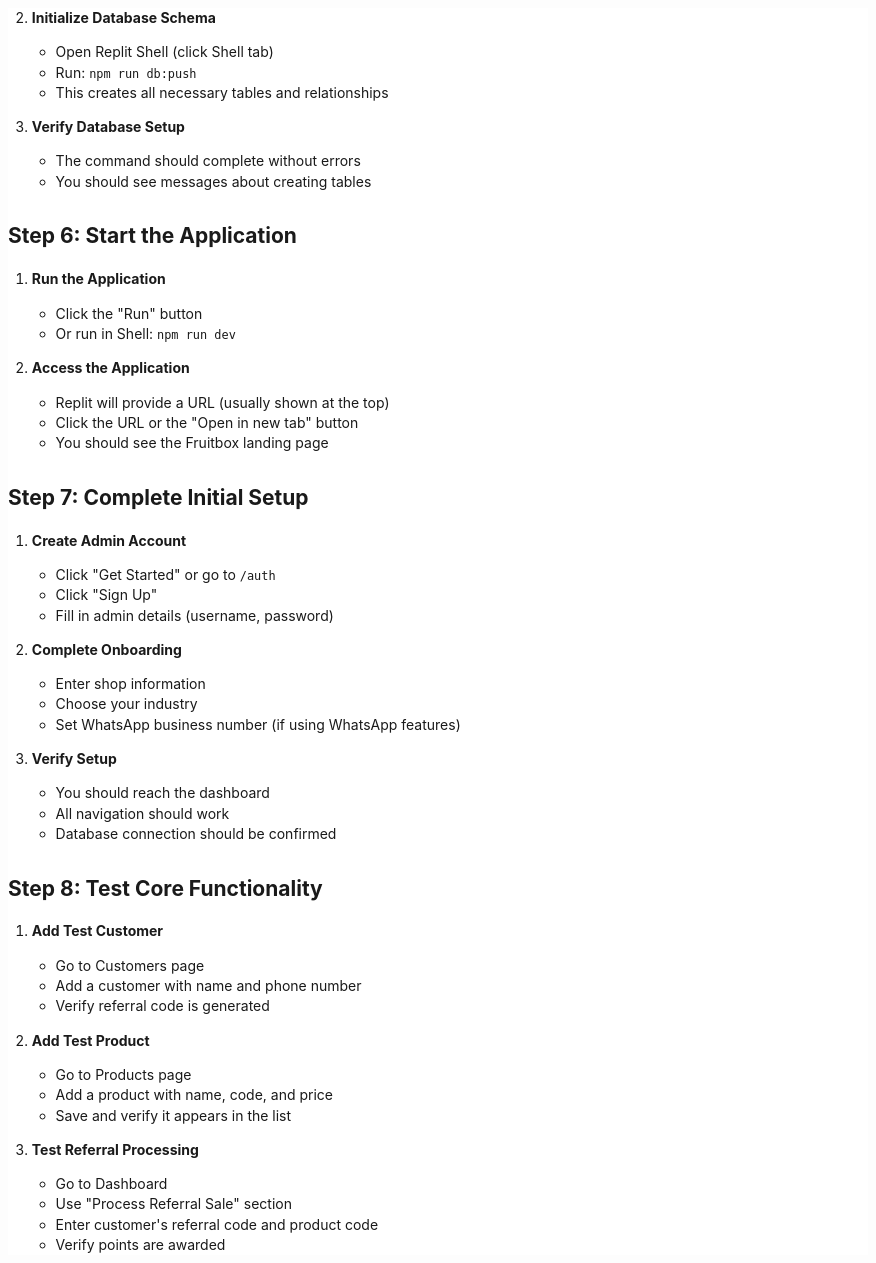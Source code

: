 2. **Initialize Database Schema**
   - Open Replit Shell (click Shell tab)
   - Run: `npm run db:push`
   - This creates all necessary tables and relationships

3. **Verify Database Setup**
   - The command should complete without errors
   - You should see messages about creating tables

## Step 6: Start the Application

1. **Run the Application**
   - Click the "Run" button
   - Or run in Shell: `npm run dev`

2. **Access the Application**
   - Replit will provide a URL (usually shown at the top)
   - Click the URL or the "Open in new tab" button
   - You should see the Fruitbox landing page

## Step 7: Complete Initial Setup

1. **Create Admin Account**
   - Click "Get Started" or go to `/auth`
   - Click "Sign Up" 
   - Fill in admin details (username, password)

2. **Complete Onboarding**
   - Enter shop information
   - Choose your industry
   - Set WhatsApp business number (if using WhatsApp features)

3. **Verify Setup**
   - You should reach the dashboard
   - All navigation should work
   - Database connection should be confirmed

## Step 8: Test Core Functionality

1. **Add Test Customer**
   - Go to Customers page
   - Add a customer with name and phone number
   - Verify referral code is generated

2. **Add Test Product**
   - Go to Products page
   - Add a product with name, code, and price
   - Save and verify it appears in the list

3. **Test Referral Processing**
   - Go to Dashboard
   - Use "Process Referral Sale" section
   - Enter customer's referral code and product code
   - Verify points are awarded
